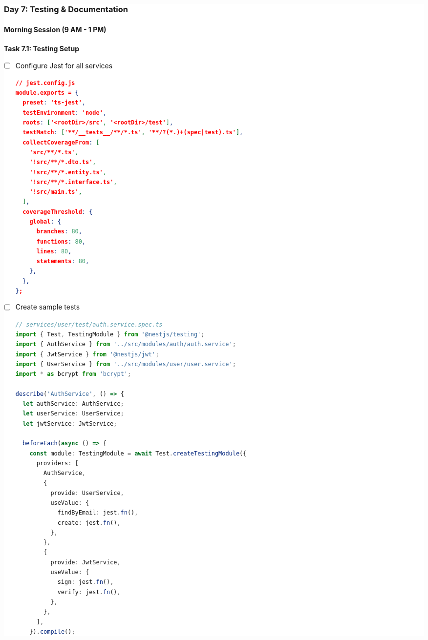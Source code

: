### Day 7: Testing & Documentation

#### Morning Session (9 AM - 1 PM)
**Task 7.1: Testing Setup**
- [ ] Configure Jest for all services
  ```json
  // jest.config.js
  module.exports = {
    preset: 'ts-jest',
    testEnvironment: 'node',
    roots: ['<rootDir>/src', '<rootDir>/test'],
    testMatch: ['**/__tests__/**/*.ts', '**/?(*.)+(spec|test).ts'],
    collectCoverageFrom: [
      'src/**/*.ts',
      '!src/**/*.dto.ts',
      '!src/**/*.entity.ts',
      '!src/**/*.interface.ts',
      '!src/main.ts',
    ],
    coverageThreshold: {
      global: {
        branches: 80,
        functions: 80,
        lines: 80,
        statements: 80,
      },
    },
  };
  ```

- [ ] Create sample tests
  ```typescript
  // services/user/test/auth.service.spec.ts
  import { Test, TestingModule } from '@nestjs/testing';
  import { AuthService } from '../src/modules/auth/auth.service';
  import { JwtService } from '@nestjs/jwt';
  import { UserService } from '../src/modules/user/user.service';
  import * as bcrypt from 'bcrypt';
  
  describe('AuthService', () => {
    let authService: AuthService;
    let userService: UserService;
    let jwtService: JwtService;
  
    beforeEach(async () => {
      const module: TestingModule = await Test.createTestingModule({
        providers: [
          AuthService,
          {
            provide: UserService,
            useValue: {
              findByEmail: jest.fn(),
              create: jest.fn(),
            },
          },
          {
            provide: JwtService,
            useValue: {
              sign: jest.fn(),
              verify: jest.fn(),
            },
          },
        ],
      }).compile();
  ```